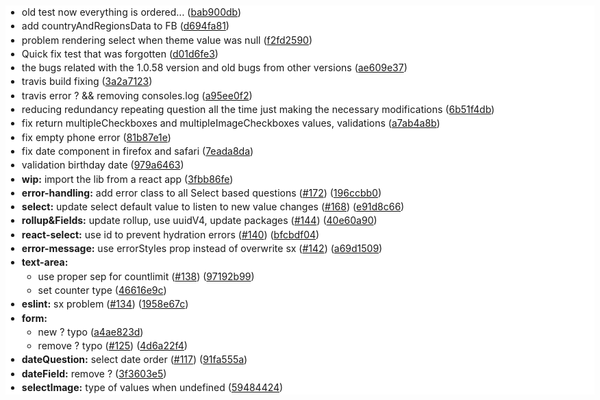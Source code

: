 *  old test now everything is ordered... ([bab900db](https://github.com/onebeyond/react-form-builder/commit/bab900dbb103635905bdc89777bf903471d3976a))
*  add countryAndRegionsData to FB ([d694fa81](https://github.com/onebeyond/react-form-builder/commit/d694fa8135ca145028c0f244d0314308c29b27b9))
*  problem rendering select when theme value was null ([f2fd2590](https://github.com/onebeyond/react-form-builder/commit/f2fd259010c0513f6c2f3fa5fa667786c753d24c))
*  Quick fix test that was forgotten ([d01d6fe3](https://github.com/onebeyond/react-form-builder/commit/d01d6fe377f1a46c13493ab3061a01ba74133343))
*  the bugs related with the 1.0.58 version and old bugs from other versions ([ae609e37](https://github.com/onebeyond/react-form-builder/commit/ae609e379a68423adcdf281166ca14034e37e076))
*  travis build fixing ([3a2a7123](https://github.com/onebeyond/react-form-builder/commit/3a2a712398df32fdaa84627e4e67df33016259b4))
*  travis error ? && removing consoles.log ([a95ee0f2](https://github.com/onebeyond/react-form-builder/commit/a95ee0f25aa31d93ff4a910ac6e0479779fd5610))
*  reducing redundancy repeating question all the time just making the necessary modifications ([6b51f4db](https://github.com/onebeyond/react-form-builder/commit/6b51f4db366744929e5fa88b4953aaba70c59c90))
*  fix return multipleCheckboxes and multipleImageCheckboxes values, validations ([a7ab4a8b](https://github.com/onebeyond/react-form-builder/commit/a7ab4a8b80df2ce88dd6173e9388c29f00fa8669))
*  fix empty phone error ([81b87e1e](https://github.com/onebeyond/react-form-builder/commit/81b87e1e10f9dc10cd31510a1a39c040f1142f8c))
*  fix date component in firefox and safari ([7eada8da](https://github.com/onebeyond/react-form-builder/commit/7eada8dadbb3dd11a375baaa0c62822ac23fbb49))
*  validation birthday date ([979a6463](https://github.com/onebeyond/react-form-builder/commit/979a6463fcba7e8d8f25ae2a94bbe0092520a2dd))
* **wip:**  import the lib from a react app ([3fbb86fe](https://github.com/onebeyond/react-form-builder/commit/3fbb86fe8144bed8e9cf2d5df42a5c7e695886ad))
* **error-handling:**  add error class to all Select based questions ([#172](https://github.com/onebeyond/react-form-builder/pull/172)) ([196ccbb0](https://github.com/onebeyond/react-form-builder/commit/196ccbb029b07b555db63e2210cee63a523c24c8))
* **select:**  update select default value to listen to new value changes ([#168](https://github.com/onebeyond/react-form-builder/pull/168)) ([e91d8c66](https://github.com/onebeyond/react-form-builder/commit/e91d8c66159030a3316561739468dd990e47b649))
* **rollup&Fields:**  update rollup, use uuidV4, update packages ([#144](https://github.com/onebeyond/react-form-builder/pull/144)) ([40e60a90](https://github.com/onebeyond/react-form-builder/commit/40e60a90a964141e4e59056087099fcd692cf7fb))
* **react-select:**  use id to prevent hydration errors ([#140](https://github.com/onebeyond/react-form-builder/pull/140)) ([bfcbdf04](https://github.com/onebeyond/react-form-builder/commit/bfcbdf04b211b22edf3488a0a2837a756a395745))
* **error-message:**  use errorStyles prop instead of overwrite sx ([#142](https://github.com/onebeyond/react-form-builder/pull/142)) ([a69d1509](https://github.com/onebeyond/react-form-builder/commit/a69d1509f2031abb15229ebcbb4069f61bcabb81))
* **text-area:**
  *  use proper sep for countlimit ([#138](https://github.com/onebeyond/react-form-builder/pull/138)) ([97192b99](https://github.com/onebeyond/react-form-builder/commit/97192b9903bc91676145688d6085217e1726318e))
  *  set counter type ([46616e9c](https://github.com/onebeyond/react-form-builder/commit/46616e9c8cc452784a3b9a6416e87b2667be4b45))
* **eslint:**  sx problem ([#134](https://github.com/onebeyond/react-form-builder/pull/134)) ([1958e67c](https://github.com/onebeyond/react-form-builder/commit/1958e67ca62d4b8ab3e17504fe9feb78e68e1e95))
* **form:**
  *  new ? typo ([a4ae823d](https://github.com/onebeyond/react-form-builder/commit/a4ae823df595a3925cb783e537777078ab42767b))
  *  remove ? typo ([#125](https://github.com/onebeyond/react-form-builder/pull/125)) ([4d6a22f4](https://github.com/onebeyond/react-form-builder/commit/4d6a22f45dfcc66b48e75c96a34fca62c903f910))
* **dateQuestion:**  select date order ([#117](https://github.com/onebeyond/react-form-builder/pull/117)) ([91fa555a](https://github.com/onebeyond/react-form-builder/commit/91fa555ac33d754bb1d71e203e8e7c1fe8b5ceac))
* **dateField:**  remove ? ([3f3603e5](https://github.com/onebeyond/react-form-builder/commit/3f3603e53806c8585a61bdb2aa43c84ce806278b))
* **selectImage:**  type of values when undefined ([59484424](https://github.com/onebeyond/react-form-builder/commit/594844245dec29b2c938ade26ad8f3ffca25f21d))